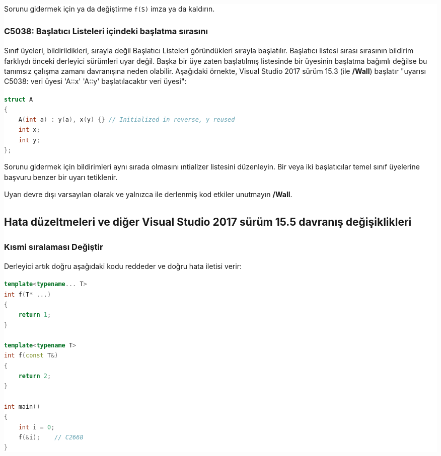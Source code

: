 Sorunu gidermek için ya da değiştirme `f(S)` imza ya da kaldırın.

### <a name="c5038-order-of-initialization-in-initializer-lists"></a>C5038: Başlatıcı Listeleri içindeki başlatma sırasını

Sınıf üyeleri, bildirildikleri, sırayla değil Başlatıcı Listeleri göründükleri sırayla başlatılır. Başlatıcı listesi sırası sırasının bildirim farklıydı önceki derleyici sürümleri uyar değil. Başka bir üye zaten başlatılmış listesinde bir üyesinin başlatma bağımlı değilse bu tanımsız çalışma zamanı davranışına neden olabilir. Aşağıdaki örnekte, Visual Studio 2017 sürüm 15.3 (ile **/Wall**) başlatır "uyarısı C5038: veri üyesi 'A::x' 'A::y' başlatılacaktır veri üyesi":

```cpp
struct A
{
    A(int a) : y(a), x(y) {} // Initialized in reverse, y reused
    int x;
    int y;
};
```

Sorunu gidermek için bildirimleri aynı sırada olmasını ıntializer listesini düzenleyin. Bir veya iki başlatıcılar temel sınıf üyelerine başvuru benzer bir uyarı tetiklenir.

Uyarı devre dışı varsayılan olarak ve yalnızca ile derlenmiş kod etkiler unutmayın **/Wall**.

## <a name="update_155"></a> Hata düzeltmeleri ve diğer Visual Studio 2017 sürüm 15.5 davranış değişiklikleri

### <a name="partial-ordering-change"></a>Kısmi sıralaması Değiştir

Derleyici artık doğru aşağıdaki kodu reddeder ve doğru hata iletisi verir:

```cpp
template<typename... T>
int f(T* ...)
{
    return 1;
}

template<typename T>
int f(const T&)
{
    return 2;
}

int main()
{
    int i = 0;
    f(&i);    // C2668
}
```
